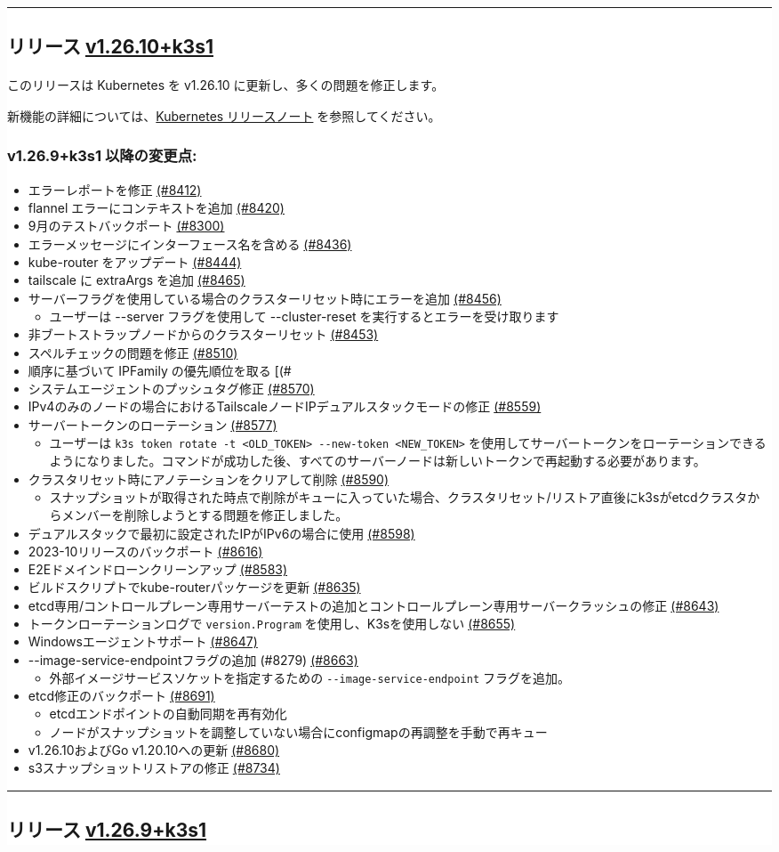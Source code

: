 -----
## リリース [v1.26.10+k3s1](https://github.com/k3s-io/k3s/releases/tag/v1.26.10+k3s1)


このリリースは Kubernetes を v1.26.10 に更新し、多くの問題を修正します。

新機能の詳細については、[Kubernetes リリースノート](https://github.com/kubernetes/kubernetes/blob/master/CHANGELOG/CHANGELOG-1.26.md#changelog-since-v1269) を参照してください。

### v1.26.9+k3s1 以降の変更点:

* エラーレポートを修正 [(#8412)](https://github.com/k3s-io/k3s/pull/8412)
* flannel エラーにコンテキストを追加 [(#8420)](https://github.com/k3s-io/k3s/pull/8420)
* 9月のテストバックポート [(#8300)](https://github.com/k3s-io/k3s/pull/8300)
* エラーメッセージにインターフェース名を含める [(#8436)](https://github.com/k3s-io/k3s/pull/8436)
* kube-router をアップデート [(#8444)](https://github.com/k3s-io/k3s/pull/8444)
* tailscale に extraArgs を追加 [(#8465)](https://github.com/k3s-io/k3s/pull/8465)
* サーバーフラグを使用している場合のクラスターリセット時にエラーを追加 [(#8456)](https://github.com/k3s-io/k3s/pull/8456)
  * ユーザーは --server フラグを使用して --cluster-reset を実行するとエラーを受け取ります
* 非ブートストラップノードからのクラスターリセット [(#8453)](https://github.com/k3s-io/k3s/pull/8453)
* スペルチェックの問題を修正 [(#8510)](https://github.com/k3s-io/k3s/pull/8510)
* 順序に基づいて IPFamily の優先順位を取る [(#
* システムエージェントのプッシュタグ修正 [(#8570)](https://github.com/k3s-io/k3s/pull/8570)
* IPv4のみのノードの場合におけるTailscaleノードIPデュアルスタックモードの修正 [(#8559)](https://github.com/k3s-io/k3s/pull/8559)
* サーバートークンのローテーション [(#8577)](https://github.com/k3s-io/k3s/pull/8577)
  * ユーザーは `k3s token rotate -t <OLD_TOKEN> --new-token <NEW_TOKEN>` を使用してサーバートークンをローテーションできるようになりました。コマンドが成功した後、すべてのサーバーノードは新しいトークンで再起動する必要があります。
* クラスタリセット時にアノテーションをクリアして削除 [(#8590)](https://github.com/k3s-io/k3s/pull/8590)
  * スナップショットが取得された時点で削除がキューに入っていた場合、クラスタリセット/リストア直後にk3sがetcdクラスタからメンバーを削除しようとする問題を修正しました。
* デュアルスタックで最初に設定されたIPがIPv6の場合に使用 [(#8598)](https://github.com/k3s-io/k3s/pull/8598)
* 2023-10リリースのバックポート [(#8616)](https://github.com/k3s-io/k3s/pull/8616)
* E2Eドメインドローンクリーンアップ [(#8583)](https://github.com/k3s-io/k3s/pull/8583)
* ビルドスクリプトでkube-routerパッケージを更新 [(#8635)](https://github.com/k3s-io/k3s/pull/8635)
* etcd専用/コントロールプレーン専用サーバーテストの追加とコントロールプレーン専用サーバークラッシュの修正 [(#8643)](https://github.com/k3s-io/k3s/pull/8643)
* トークンローテーションログで `version.Program` を使用し、K3sを使用しない [(#8655)](https://github.com/k3s-io/k3s/pull/8655)
* Windowsエージェントサポート [(#8647)](https://github.com/k3s-io/k3s/pull/8647)
* --image-service-endpointフラグの追加 (#8279) [(#8663)](https://github.com/k3s-io/k3s/pull/8663)
  * 外部イメージサービスソケットを指定するための `--image-service-endpoint` フラグを追加。
* etcd修正のバックポート [(#8691)](https://github.com/k3s-io/k3s/pull/8691)
  * etcdエンドポイントの自動同期を再有効化
  * ノードがスナップショットを調整していない場合にconfigmapの再調整を手動で再キュー
* v1.26.10およびGo v1.20.10への更新 [(#8680)](https://github.com/k3s-io/k3s/pull/8680)
* s3スナップショットリストアの修正 [(#8734)](https://github.com/k3s-io/k3s/pull/8734)

-----
## リリース [v1.26.9+k3s1](https://github.com/k3s-io/k3s/releases/tag/v1.26.9+k3s1)
